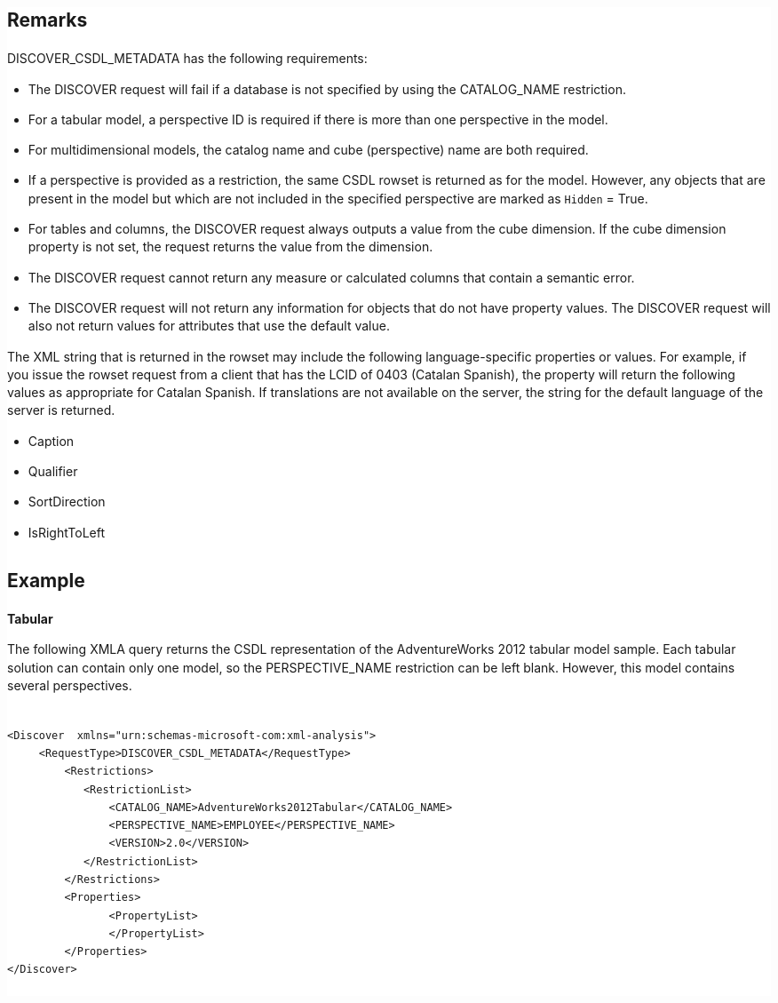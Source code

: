 ## Remarks  
 DISCOVER_CSDL_METADATA has the following requirements:  
  
-   The DISCOVER request will fail if a database is not specified by using the CATALOG_NAME restriction.  
  
-   For a tabular model, a perspective ID is required if there is more than one perspective in the model.  
  
-   For multidimensional models, the catalog name and cube (perspective) name are both required.  
  
-   If a perspective is provided as a restriction, the same CSDL rowset is returned as for the model. However, any objects that are present in the model but which are not included in the specified perspective are marked as `Hidden` = True.  
  
-   For tables and columns, the DISCOVER request always outputs a value from the cube dimension. If the cube dimension property is not set, the request returns the value from the dimension.  
  
-   The DISCOVER request cannot return any measure or calculated columns that contain a semantic error.  
  
-   The DISCOVER request will not return any information for objects that do not have property values. The DISCOVER request will also not return values for attributes that use the default value.  
  
 The XML string that is returned in the rowset may include the following language-specific properties or values. For example, if you issue the rowset request from a client that has the LCID of 0403 (Catalan Spanish), the property will return the following values as appropriate for Catalan Spanish. If translations are not available on the server, the string for the default language of the server is returned.  
  
-   Caption  
  
-   Qualifier  
  
-   SortDirection  
  
-   IsRightToLeft  
  
## Example  
 **Tabular**  
  
 The following XMLA query returns the CSDL representation of the AdventureWorks 2012 tabular model sample. Each tabular solution can contain only one model, so the PERSPECTIVE_NAME restriction can be left blank. However, this model contains several perspectives.  
  
```  
  
<Discover  xmlns="urn:schemas-microsoft-com:xml-analysis">  
     <RequestType>DISCOVER_CSDL_METADATA</RequestType>  
         <Restrictions>  
            <RestrictionList>  
                <CATALOG_NAME>AdventureWorks2012Tabular</CATALOG_NAME>  
                <PERSPECTIVE_NAME>EMPLOYEE</PERSPECTIVE_NAME>  
                <VERSION>2.0</VERSION>  
            </RestrictionList>  
         </Restrictions>  
         <Properties>  
                <PropertyList>  
                </PropertyList>  
         </Properties>  
</Discover>  
  
```  
  